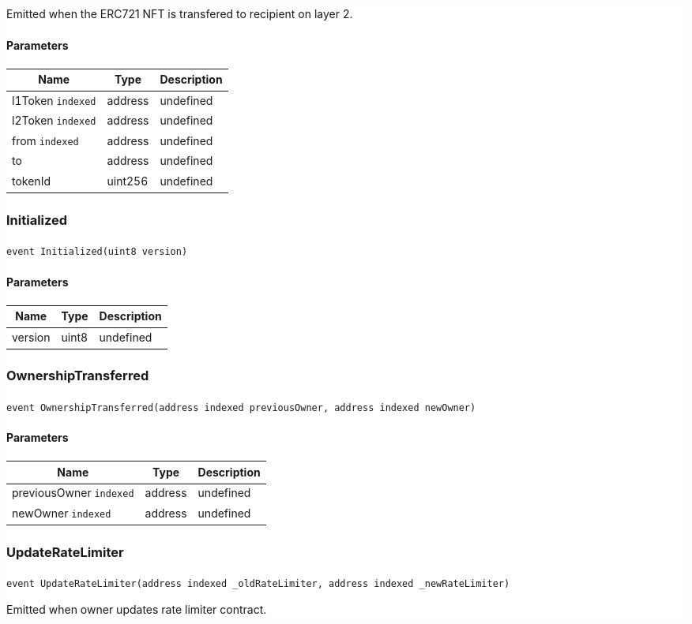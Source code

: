 Emitted when the ERC721 NFT is transfered to recipient on layer 2.



#### Parameters

| Name | Type | Description |
|---|---|---|
| l1Token `indexed` | address | undefined |
| l2Token `indexed` | address | undefined |
| from `indexed` | address | undefined |
| to  | address | undefined |
| tokenId  | uint256 | undefined |

### Initialized

```solidity
event Initialized(uint8 version)
```





#### Parameters

| Name | Type | Description |
|---|---|---|
| version  | uint8 | undefined |

### OwnershipTransferred

```solidity
event OwnershipTransferred(address indexed previousOwner, address indexed newOwner)
```





#### Parameters

| Name | Type | Description |
|---|---|---|
| previousOwner `indexed` | address | undefined |
| newOwner `indexed` | address | undefined |

### UpdateRateLimiter

```solidity
event UpdateRateLimiter(address indexed _oldRateLimiter, address indexed _newRateLimiter)
```

Emitted when owner updates rate limiter contract.
